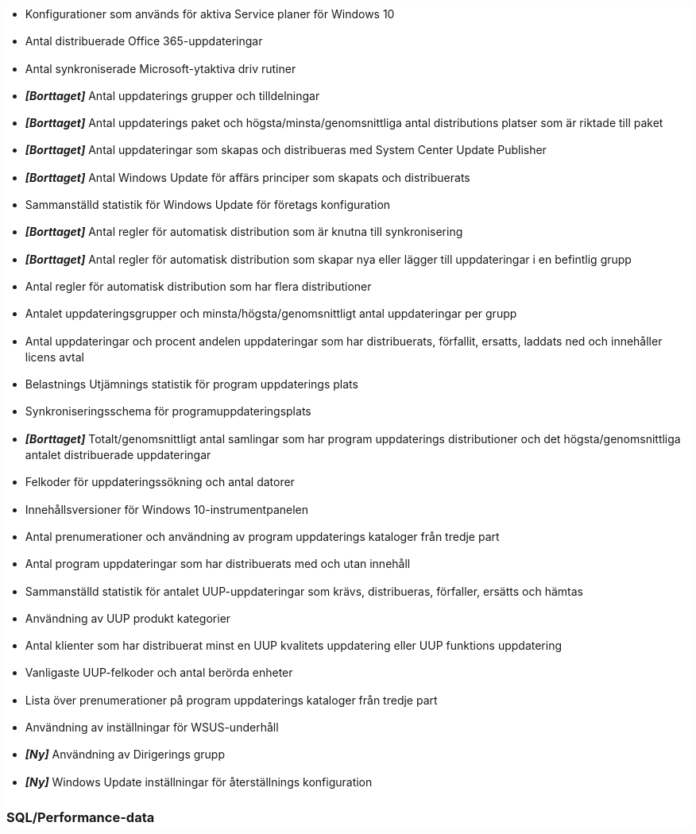 - Konfigurationer som används för aktiva Service planer för Windows 10  

- Antal distribuerade Office 365-uppdateringar  

- Antal synkroniserade Microsoft-ytaktiva driv rutiner  

- ***[Borttaget]*** Antal uppdaterings grupper och tilldelningar  

- ***[Borttaget]*** Antal uppdaterings paket och högsta/minsta/genomsnittliga antal distributions platser som är riktade till paket  

- ***[Borttaget]*** Antal uppdateringar som skapas och distribueras med System Center Update Publisher  

- ***[Borttaget]*** Antal Windows Update för affärs principer som skapats och distribuerats  

- Sammanställd statistik för Windows Update för företags konfiguration  

- ***[Borttaget]*** Antal regler för automatisk distribution som är knutna till synkronisering  

- ***[Borttaget]*** Antal regler för automatisk distribution som skapar nya eller lägger till uppdateringar i en befintlig grupp  

- Antal regler för automatisk distribution som har flera distributioner  

- Antalet uppdateringsgrupper och minsta/högsta/genomsnittligt antal uppdateringar per grupp  

- Antal uppdateringar och procent andelen uppdateringar som har distribuerats, förfallit, ersatts, laddats ned och innehåller licens avtal  

- Belastnings Utjämnings statistik för program uppdaterings plats  

- Synkroniseringsschema för programuppdateringsplats  

- ***[Borttaget]*** Totalt/genomsnittligt antal samlingar som har program uppdaterings distributioner och det högsta/genomsnittliga antalet distribuerade uppdateringar  

- Felkoder för uppdateringssökning och antal datorer  

- Innehållsversioner för Windows 10-instrumentpanelen  

- Antal prenumerationer och användning av program uppdaterings kataloger från tredje part  

- Antal program uppdateringar som har distribuerats med och utan innehåll  

- Sammanställd statistik för antalet UUP-uppdateringar som krävs, distribueras, förfaller, ersätts och hämtas  

- Användning av UUP produkt kategorier  

- Antal klienter som har distribuerat minst en UUP kvalitets uppdatering eller UUP funktions uppdatering  

- Vanligaste UUP-felkoder och antal berörda enheter  

- Lista över prenumerationer på program uppdaterings kataloger från tredje part

- Användning av inställningar för WSUS-underhåll

- ***[Ny]*** Användning av Dirigerings grupp

- ***[Ny]*** Windows Update inställningar för återställnings konfiguration

### <a name="sqlperformance-data"></a>SQL/Performance-data  
